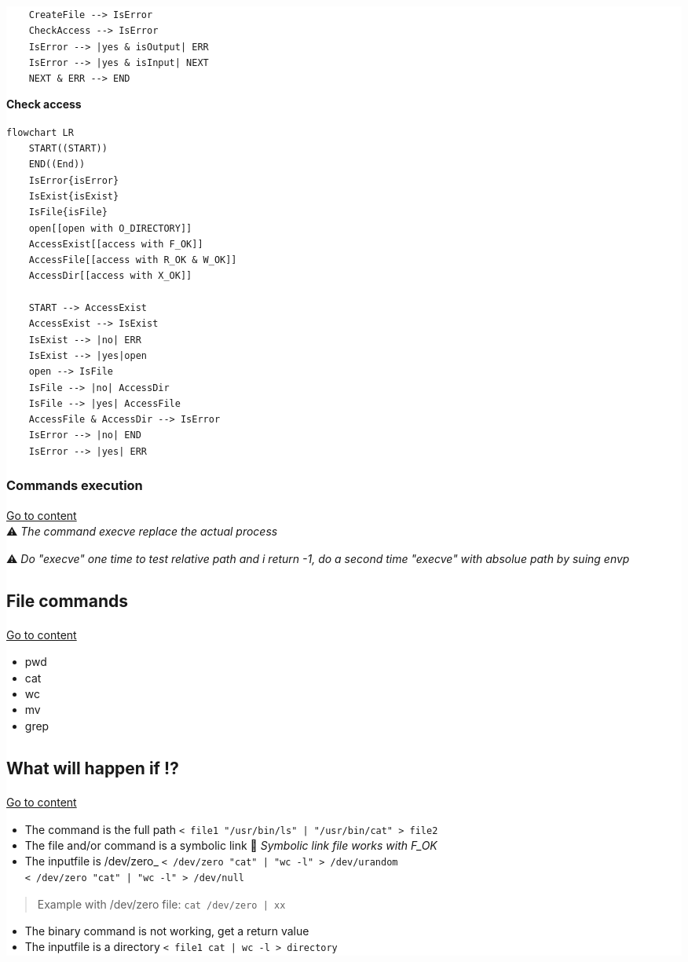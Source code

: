 ```mermaid
    CreateFile --> IsError
    CheckAccess --> IsError
    IsError --> |yes & isOutput| ERR
    IsError --> |yes & isInput| NEXT
    NEXT & ERR --> END
```

**Check access**
```mermaid
flowchart LR
    START((START))
    END((End))
    IsError{isError}
    IsExist{isExist}
    IsFile{isFile}
    open[[open with O_DIRECTORY]]
    AccessExist[[access with F_OK]]
    AccessFile[[access with R_OK & W_OK]]
    AccessDir[[access with X_OK]]

    START --> AccessExist
    AccessExist --> IsExist
    IsExist --> |no| ERR
    IsExist --> |yes|open
    open --> IsFile
    IsFile --> |no| AccessDir
    IsFile --> |yes| AccessFile
    AccessFile & AccessDir --> IsError
    IsError --> |no| END
    IsError --> |yes| ERR
```

### Commands execution
[Go to content](#content)  
:warning: _The command execve replace the actual process_

:warning: _Do "execve" one time to test relative path and i return -1, do a second time "execve" with absolue path by suing envp_

## File commands
[Go to content](#content)  
- pwd
- cat
- wc
- mv
- grep

## What will happen if :interrobang:
[Go to content](#content)  
- The command is the full path
`< file1 "/usr/bin/ls" | "/usr/bin/cat" > file2`  
- The file and/or command is a symbolic link
:pushpin: _Symbolic link file works with F_OK_
- The inputfile is /dev/zero_
`< /dev/zero "cat" | "wc -l" > /dev/urandom`  
`< /dev/zero "cat" | "wc -l" > /dev/null`  
> Example with /dev/zero file: `cat /dev/zero | xx`  
- The binary command is not working, get a return value
- The inputfile is a directory
`< file1 cat | wc -l > directory`   
